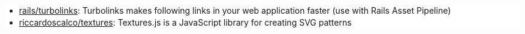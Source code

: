 * [rails/turbolinks](https://github.com/rails/turbolinks): Turbolinks makes following links in your web application faster (use with Rails Asset Pipeline)
* [riccardoscalco/textures](https://github.com/riccardoscalco/textures): Textures.js is a JavaScript library for creating SVG patterns
